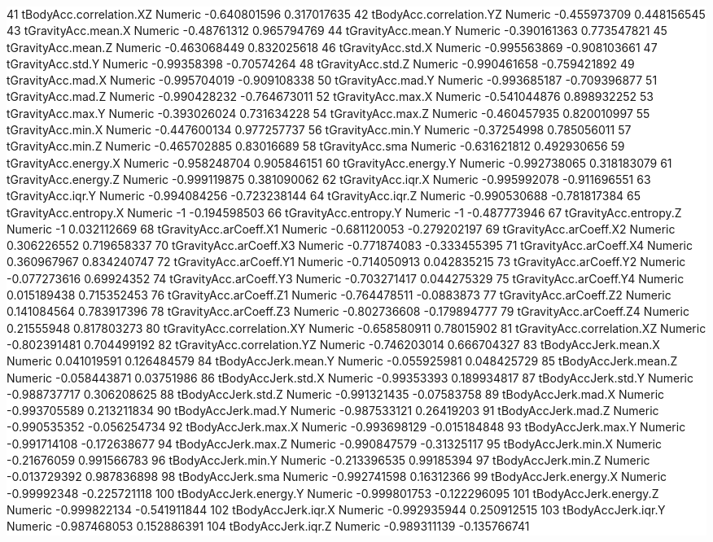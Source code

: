   41  	tBodyAcc.correlation.XZ	    Numeric	    -0.640801596	0.317017635
  42  	tBodyAcc.correlation.YZ	    Numeric	    -0.455973709	0.448156545
  43  	tGravityAcc.mean.X	        Numeric	    -0.48761312	  0.965794769
  44  	tGravityAcc.mean.Y	        Numeric	    -0.390161363	0.773547821
  45  	tGravityAcc.mean.Z	        Numeric	    -0.463068449	0.832025618
  46  	tGravityAcc.std.X	          Numeric	    -0.995563869	-0.908103661
  47  	tGravityAcc.std.Y	          Numeric	    -0.99358398	  -0.70574264
  48  	tGravityAcc.std.Z	          Numeric	    -0.990461658	-0.759421892
  49  	tGravityAcc.mad.X	          Numeric	    -0.995704019	-0.909108338
  50  	tGravityAcc.mad.Y	          Numeric	    -0.993685187	-0.709396877
  51  	tGravityAcc.mad.Z	          Numeric	    -0.990428232	-0.764673011
  52  	tGravityAcc.max.X	          Numeric	    -0.541044876	0.898932252
  53  	tGravityAcc.max.Y	          Numeric	    -0.393026024	0.731634228
  54  	tGravityAcc.max.Z	          Numeric	    -0.460457935	0.820010997
  55  	tGravityAcc.min.X	          Numeric	    -0.447600134	0.977257737
  56  	tGravityAcc.min.Y	          Numeric	    -0.37254998	  0.785056011
  57  	tGravityAcc.min.Z	          Numeric	    -0.465702885	0.83016689
  58  	tGravityAcc.sma	            Numeric	    -0.631621812	0.492930656
  59  	tGravityAcc.energy.X	      Numeric	    -0.958248704	0.905846151
  60  	tGravityAcc.energy.Y	      Numeric	    -0.992738065	0.318183079
  61  	tGravityAcc.energy.Z	      Numeric	    -0.999119875	0.381090062
  62  	tGravityAcc.iqr.X	          Numeric	    -0.995992078	-0.911696551
  63  	tGravityAcc.iqr.Y	          Numeric	    -0.994084256	-0.723238144
  64  	tGravityAcc.iqr.Z	          Numeric	    -0.990530688	-0.781817384
  65  	tGravityAcc.entropy.X	      Numeric	    -1	          -0.194598503
  66  	tGravityAcc.entropy.Y	      Numeric	    -1	          -0.487773946
  67  	tGravityAcc.entropy.Z	      Numeric	    -1	          0.032112669
  68  	tGravityAcc.arCoeff.X1	    Numeric	    -0.681120053	-0.279202197
  69  	tGravityAcc.arCoeff.X2	    Numeric	    0.306226552	  0.719658337
  70  	tGravityAcc.arCoeff.X3	    Numeric	    -0.771874083	-0.333455395
  71  	tGravityAcc.arCoeff.X4	    Numeric	    0.360967967	  0.834240747
  72  	tGravityAcc.arCoeff.Y1	    Numeric	    -0.714050913	0.042835215
  73  	tGravityAcc.arCoeff.Y2	    Numeric	    -0.077273616	0.69924352
  74  	tGravityAcc.arCoeff.Y3	    Numeric	    -0.703271417	0.044275329
  75  	tGravityAcc.arCoeff.Y4	    Numeric	    0.015189438	  0.715352453
  76  	tGravityAcc.arCoeff.Z1	    Numeric	    -0.764478511	-0.0883873
  77  	tGravityAcc.arCoeff.Z2	    Numeric	    0.141084564	  0.783917396
  78  	tGravityAcc.arCoeff.Z3	    Numeric	    -0.802736608	-0.179894777
  79  	tGravityAcc.arCoeff.Z4	    Numeric	    0.21555948	  0.817803273
  80  	tGravityAcc.correlation.XY	Numeric	    -0.658580911	0.78015902
  81  	tGravityAcc.correlation.XZ	Numeric	    -0.802391481	0.704499192
  82  	tGravityAcc.correlation.YZ	Numeric	    -0.746203014	0.666704327
  83  	tBodyAccJerk.mean.X	        Numeric	    0.041019591	  0.126484579
  84  	tBodyAccJerk.mean.Y	        Numeric	    -0.055925981	0.048425729
  85  	tBodyAccJerk.mean.Z	        Numeric	    -0.058443871	0.03751986
  86  	tBodyAccJerk.std.X	        Numeric	    -0.99353393	  0.189934817
  87  	tBodyAccJerk.std.Y	        Numeric	    -0.988737717	0.306208625
  88  	tBodyAccJerk.std.Z	        Numeric	    -0.991321435	-0.07583758
  89  	tBodyAccJerk.mad.X	        Numeric	    -0.993705589	0.213211834
  90  	tBodyAccJerk.mad.Y	        Numeric	    -0.987533121	0.26419203
  91  	tBodyAccJerk.mad.Z	        Numeric	    -0.990535352	-0.056254734
  92  	tBodyAccJerk.max.X	        Numeric	    -0.993698129	-0.015184848
  93  	tBodyAccJerk.max.Y        	Numeric	    -0.991714108	-0.172638677
  94  	tBodyAccJerk.max.Z        	Numeric	    -0.990847579	-0.31325117
  95  	tBodyAccJerk.min.X        	Numeric	    -0.21676059	  0.991566783
  96  	tBodyAccJerk.min.Y        	Numeric	    -0.213396535	0.99185394
  97  	tBodyAccJerk.min.Z        	Numeric	    -0.013729392	0.987836898
  98  	tBodyAccJerk.sma	          Numeric	    -0.992741598	0.16312366
  99  	tBodyAccJerk.energy.X	      Numeric	    -0.99992348	  -0.225721118
  100   tBodyAccJerk.energy.Y	      Numeric	    -0.999801753	-0.122296095
  101   tBodyAccJerk.energy.Z	      Numeric	    -0.999822134	-0.541911844
  102   tBodyAccJerk.iqr.X	        Numeric	    -0.992935944	0.250912515
  103   tBodyAccJerk.iqr.Y	        Numeric	    -0.987468053	0.152886391
  104   tBodyAccJerk.iqr.Z	        Numeric	    -0.989311139	-0.135766741